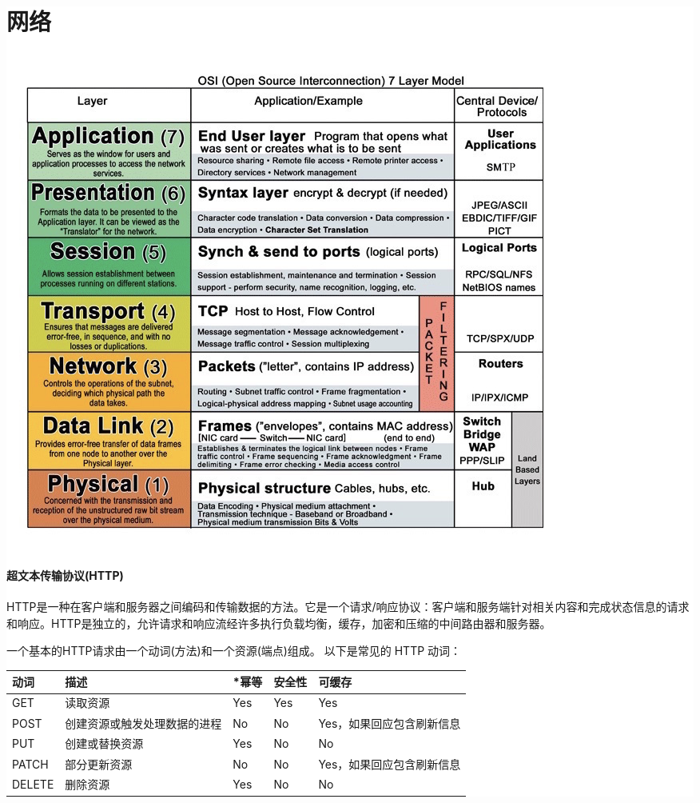 # 网络



![](../.gitbook/assets/image%20%2812%29.png)

#### 超文本传输协议\(HTTP\)

HTTP是一种在客户端和服务器之间编码和传输数据的方法。它是一个请求/响应协议：客户端和服务端针对相关内容和完成状态信息的请求和响应。HTTP是独立的，允许请求和响应流经许多执行负载均衡，缓存，加密和压缩的中间路由器和服务器。

一个基本的HTTP请求由一个动词\(方法\)和一个资源\(端点\)组成。 以下是常见的 HTTP 动词：

| 动词 | 描述 | \*幂等 | 安全性 | 可缓存 |
| :--- | :--- | :--- | :--- | :--- |
| GET | 读取资源 | Yes | Yes | Yes |
| POST | 创建资源或触发处理数据的进程 | No | No | Yes，如果回应包含刷新信息 |
| PUT | 创建或替换资源 | Yes | No | No |
| PATCH | 部分更新资源 | No | No | Yes，如果回应包含刷新信息 |
| DELETE | 删除资源 | Yes | No | No |
